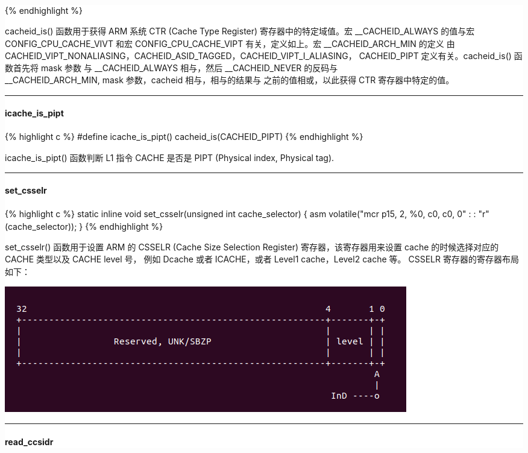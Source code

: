 {% endhighlight %}

cacheid_is() 函数用于获得 ARM 系统 CTR (Cache Type Register)
寄存器中的特定域值。宏 __CACHEID_ALWAYS 的值与宏 CONFIG_CPU_CACHE_VIVT
和宏 CONFIG_CPU_CACHE_VIPT 有关，定义如上。宏 __CACHEID_ARCH_MIN 的定义
由 CACHEID_VIPT_NONALIASING，CACHEID_ASID_TAGGED，CACHEID_VIPT_I_ALIASING，
CACHEID_PIPT 定义有关。cacheid_is() 函数首先将 mask 参数
与 __CACHEID_ALWAYS 相与，然后 __CACHEID_NEVER 的反码与  
__CACHEID_ARCH_MIN, mask 参数，cacheid 相与，相与的结果与
之前的值相或，以此获得 CTR 寄存器中特定的值。

------------------------------------

#### <span id="A0058">icache_is_pipt</span>

{% highlight c %}
#define icache_is_pipt()                cacheid_is(CACHEID_PIPT)
{% endhighlight %}

icache_is_pipt() 函数判断 L1 指令 CACHE 是否是 PIPT
(Physical index, Physical tag).

------------------------------------

#### <span id="A0059">set_csselr</span>

{% highlight c %}
static inline void set_csselr(unsigned int cache_selector)
{
        asm volatile("mcr p15, 2, %0, c0, c0, 0" : : "r" (cache_selector));
}
{% endhighlight %}

set_csselr() 函数用于设置 ARM 的 CSSELR (Cache Size Selection Register)
寄存器，该寄存器用来设置 cache 的时候选择对应的 CACHE 类型以及 CACHE level 号，
例如 Dcache 或者 ICACHE，或者 Level1 cache，Level2 cache 等。
CSSELR 寄存器的寄存器布局如下：

![](/assets/PDB/BiscuitOS/boot/BOOT000026.png)

------------------------------------

#### <span id="A0060">read_ccsidr</span>
